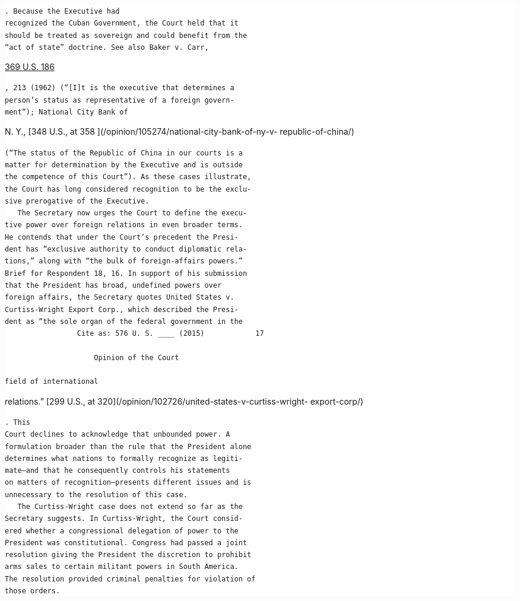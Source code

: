     
    
    . Because the Executive had
    recognized the Cuban Government, the Court held that it
    should be treated as sovereign and could benefit from the
    “act of state” doctrine. See also Baker v. Carr, 

[369 U.S. 186](/opinion/106366/baker-v-carr/)

    
    
    , 213 (1962) (“[I]t is the executive that determines a
    person’s status as representative of a foreign govern-
    ment”); National City Bank of 

N. Y., [348 U.S., at 358 ](/opinion/105274/national-city-bank-of-ny-v-
republic-of-china/)

    
    
    (“The status of the Republic of China in our courts is a
    matter for determination by the Executive and is outside
    the competence of this Court”). As these cases illustrate,
    the Court has long considered recognition to be the exclu-
    sive prerogative of the Executive.
       The Secretary now urges the Court to define the execu-
    tive power over foreign relations in even broader terms.
    He contends that under the Court’s precedent the Presi-
    dent has “exclusive authority to conduct diplomatic rela-
    tions,” along with “the bulk of foreign-affairs powers.”
    Brief for Respondent 18, 16. In support of his submission
    that the President has broad, undefined powers over
    foreign affairs, the Secretary quotes United States v.
    Curtiss-Wright Export Corp., which described the Presi-
    dent as “the sole organ of the federal government in the
                     Cite as: 576 U. S. ____ (2015)            17
    
                         Opinion of the Court
    
    field of international 

relations.” [299 U.S., at 320](/opinion/102726/united-states-v-curtiss-wright-
export-corp/)

    
    
    . This
    Court declines to acknowledge that unbounded power. A
    formulation broader than the rule that the President alone
    determines what nations to formally recognize as legiti-
    mate—and that he consequently controls his statements
    on matters of recognition—presents different issues and is
    unnecessary to the resolution of this case.
       The Curtiss-Wright case does not extend so far as the
    Secretary suggests. In Curtiss-Wright, the Court consid-
    ered whether a congressional delegation of power to the
    President was constitutional. Congress had passed a joint
    resolution giving the President the discretion to prohibit
    arms sales to certain militant powers in South America.
    The resolution provided criminal penalties for violation of
    those orders. 
